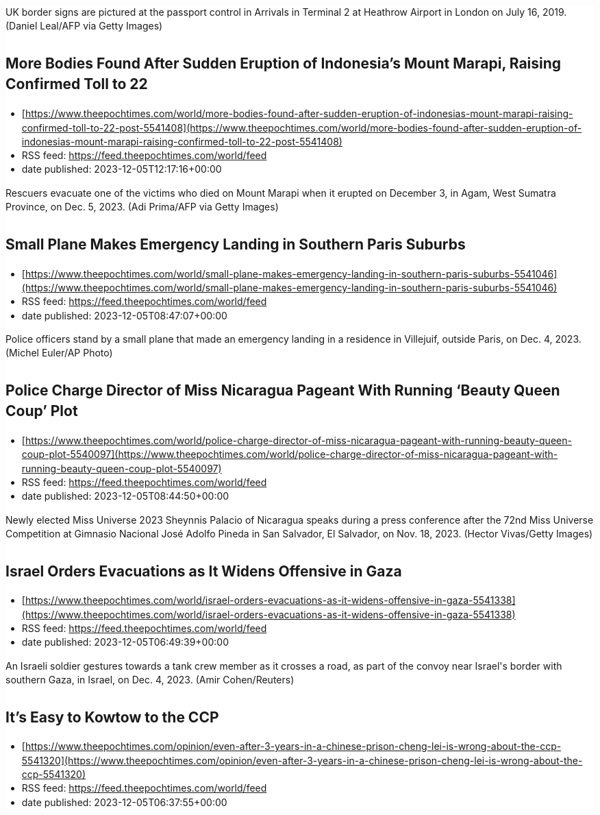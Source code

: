 UK border signs are pictured at the passport control in Arrivals in Terminal 2 at Heathrow Airport in London on July 16, 2019. (Daniel Leal/AFP via Getty Images)

## More Bodies Found After Sudden Eruption of Indonesia’s Mount Marapi, Raising Confirmed Toll to 22
 - [https://www.theepochtimes.com/world/more-bodies-found-after-sudden-eruption-of-indonesias-mount-marapi-raising-confirmed-toll-to-22-post-5541408](https://www.theepochtimes.com/world/more-bodies-found-after-sudden-eruption-of-indonesias-mount-marapi-raising-confirmed-toll-to-22-post-5541408)
 - RSS feed: https://feed.theepochtimes.com/world/feed
 - date published: 2023-12-05T12:17:16+00:00

Rescuers evacuate one of the victims who died on Mount Marapi when it erupted on December 3, in Agam, West Sumatra Province, on Dec. 5, 2023. (Adi Prima/AFP via Getty Images)

## Small Plane Makes Emergency Landing in Southern Paris Suburbs
 - [https://www.theepochtimes.com/world/small-plane-makes-emergency-landing-in-southern-paris-suburbs-5541046](https://www.theepochtimes.com/world/small-plane-makes-emergency-landing-in-southern-paris-suburbs-5541046)
 - RSS feed: https://feed.theepochtimes.com/world/feed
 - date published: 2023-12-05T08:47:07+00:00

Police officers stand by a small plane that made an emergency landing in a residence in Villejuif, outside Paris, on Dec. 4, 2023. (Michel Euler/AP Photo)

## Police Charge Director of Miss Nicaragua Pageant With Running ‘Beauty Queen Coup’ Plot
 - [https://www.theepochtimes.com/world/police-charge-director-of-miss-nicaragua-pageant-with-running-beauty-queen-coup-plot-5540097](https://www.theepochtimes.com/world/police-charge-director-of-miss-nicaragua-pageant-with-running-beauty-queen-coup-plot-5540097)
 - RSS feed: https://feed.theepochtimes.com/world/feed
 - date published: 2023-12-05T08:44:50+00:00

Newly elected Miss Universe 2023 Sheynnis Palacio of Nicaragua speaks during a press conference after the 72nd Miss Universe Competition at Gimnasio Nacional José Adolfo Pineda in San Salvador, El Salvador, on Nov. 18, 2023. (Hector Vivas/Getty Images)

## Israel Orders Evacuations as It Widens Offensive in Gaza
 - [https://www.theepochtimes.com/world/israel-orders-evacuations-as-it-widens-offensive-in-gaza-5541338](https://www.theepochtimes.com/world/israel-orders-evacuations-as-it-widens-offensive-in-gaza-5541338)
 - RSS feed: https://feed.theepochtimes.com/world/feed
 - date published: 2023-12-05T06:49:39+00:00

An Israeli soldier gestures towards a tank crew member as it crosses a road, as part of the convoy near Israel's border with southern Gaza, in Israel, on Dec. 4, 2023. (Amir Cohen/Reuters)

## It’s Easy to Kowtow to the CCP
 - [https://www.theepochtimes.com/opinion/even-after-3-years-in-a-chinese-prison-cheng-lei-is-wrong-about-the-ccp-5541320](https://www.theepochtimes.com/opinion/even-after-3-years-in-a-chinese-prison-cheng-lei-is-wrong-about-the-ccp-5541320)
 - RSS feed: https://feed.theepochtimes.com/world/feed
 - date published: 2023-12-05T06:37:55+00:00
